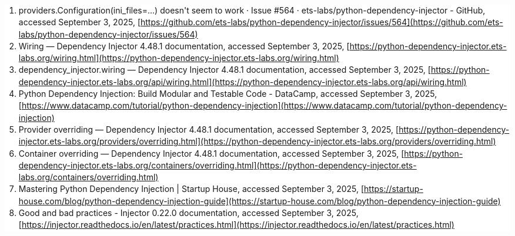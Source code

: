 1. providers.Configuration(ini_files=...) doesn't seem to work · Issue #564 · ets-labs/python-dependency-injector - GitHub, accessed September 3, 2025, [https://github.com/ets-labs/python-dependency-injector/issues/564](https://github.com/ets-labs/python-dependency-injector/issues/564)
1. Wiring — Dependency Injector 4.48.1 documentation, accessed September 3, 2025, [https://python-dependency-injector.ets-labs.org/wiring.html](https://python-dependency-injector.ets-labs.org/wiring.html)
1. dependency_injector.wiring — Dependency Injector 4.48.1 documentation, accessed September 3, 2025, [https://python-dependency-injector.ets-labs.org/api/wiring.html](https://python-dependency-injector.ets-labs.org/api/wiring.html)
1. Python Dependency Injection: Build Modular and Testable Code - DataCamp, accessed September 3, 2025, [https://www.datacamp.com/tutorial/python-dependency-injection](https://www.datacamp.com/tutorial/python-dependency-injection)
1. Provider overriding — Dependency Injector 4.48.1 documentation, accessed September 3, 2025, [https://python-dependency-injector.ets-labs.org/providers/overriding.html](https://python-dependency-injector.ets-labs.org/providers/overriding.html)
1. Container overriding — Dependency Injector 4.48.1 documentation, accessed September 3, 2025, [https://python-dependency-injector.ets-labs.org/containers/overriding.html](https://python-dependency-injector.ets-labs.org/containers/overriding.html)
1. Mastering Python Dependency Injection | Startup House, accessed September 3, 2025, [https://startup-house.com/blog/python-dependency-injection-guide](https://startup-house.com/blog/python-dependency-injection-guide)
1. Good and bad practices - Injector 0.22.0 documentation, accessed September 3, 2025, [https://injector.readthedocs.io/en/latest/practices.html](https://injector.readthedocs.io/en/latest/practices.html)
